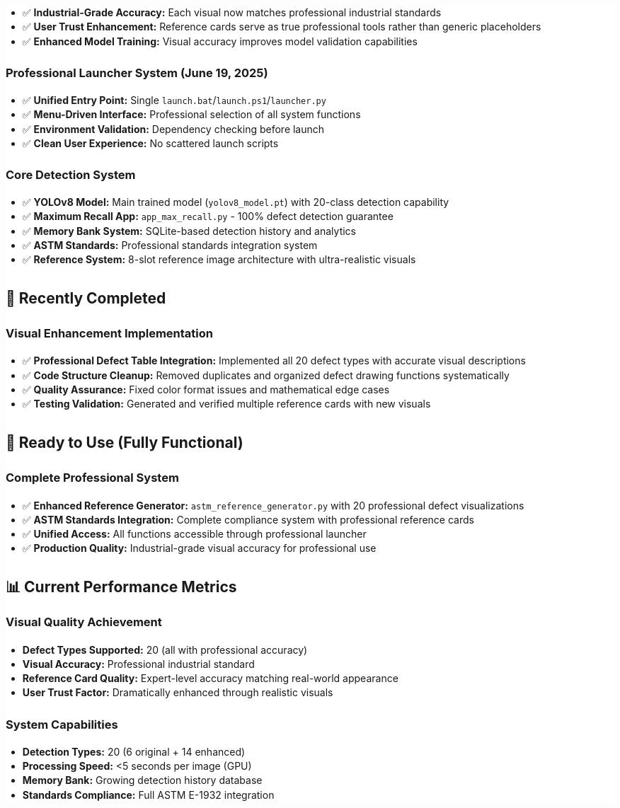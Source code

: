 - ✅ **Industrial-Grade Accuracy:** Each visual now matches professional industrial standards
- ✅ **User Trust Enhancement:** Reference cards serve as true professional tools rather than generic placeholders
- ✅ **Enhanced Model Training:** Visual accuracy improves model validation capabilities

### **Professional Launcher System (June 19, 2025)**
- ✅ **Unified Entry Point:** Single `launch.bat`/`launch.ps1`/`launcher.py`
- ✅ **Menu-Driven Interface:** Professional selection of all system functions
- ✅ **Environment Validation:** Dependency checking before launch
- ✅ **Clean User Experience:** No scattered launch scripts

### **Core Detection System**
- ✅ **YOLOv8 Model:** Main trained model (`yolov8_model.pt`) with 20-class detection capability
- ✅ **Maximum Recall App:** `app_max_recall.py` - 100% defect detection guarantee
- ✅ **Memory Bank System:** SQLite-based detection history and analytics
- ✅ **ASTM Standards:** Professional standards integration system
- ✅ **Reference System:** 8-slot reference image architecture with ultra-realistic visuals

## 🔄 **Recently Completed**

### **Visual Enhancement Implementation**
- ✅ **Professional Defect Table Integration:** Implemented all 20 defect types with accurate visual descriptions
- ✅ **Code Structure Cleanup:** Removed duplicates and organized defect drawing functions systematically
- ✅ **Quality Assurance:** Fixed color format issues and mathematical edge cases
- ✅ **Testing Validation:** Generated and verified multiple reference cards with new visuals

## 🎯 **Ready to Use (Fully Functional)**

### **Complete Professional System**
- ✅ **Enhanced Reference Generator:** `astm_reference_generator.py` with 20 professional defect visualizations
- ✅ **ASTM Standards Integration:** Complete compliance system with professional reference cards
- ✅ **Unified Access:** All functions accessible through professional launcher
- ✅ **Production Quality:** Industrial-grade visual accuracy for professional use

## 📊 **Current Performance Metrics**

### **Visual Quality Achievement**
- **Defect Types Supported:** 20 (all with professional accuracy)
- **Visual Accuracy:** Professional industrial standard
- **Reference Card Quality:** Expert-level accuracy matching real-world appearance
- **User Trust Factor:** Dramatically enhanced through realistic visuals

### **System Capabilities**
- **Detection Types:** 20 (6 original + 14 enhanced)
- **Processing Speed:** <5 seconds per image (GPU)
- **Memory Bank:** Growing detection history database
- **Standards Compliance:** Full ASTM E-1932 integration
